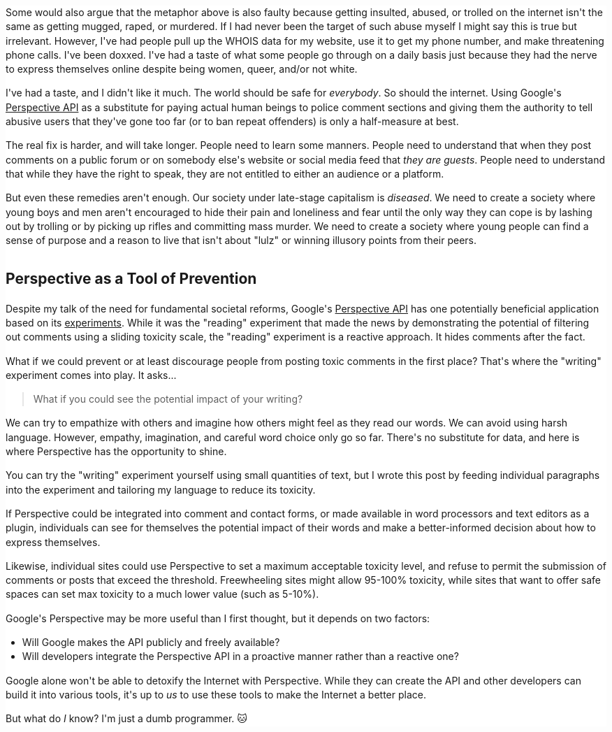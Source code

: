 Some would also argue that the metaphor above is also faulty because getting insulted, abused, or trolled on the internet isn't the same as getting mugged, raped, or murdered. If I had never been the target of such abuse myself I might say this is true but irrelevant. However, I've had people pull up the WHOIS data for my website, use it to get my phone number, and make threatening phone calls. I've been doxxed. I've had a taste of what some people go through on a daily basis just because they had the nerve to express themselves online despite being women, queer, and/or not white.

I've had a taste, and I didn't like it much. The world should be safe for *everybody*. So should the internet. Using Google's [Perspective API](https://www.perspectiveapi.com/) as a substitute for paying actual human beings to police comment sections and giving them the authority to tell abusive users that they've gone too far (or to ban repeat offenders) is only a half-measure at best.

The real fix is harder, and will take longer. People need to learn some manners. People need to understand that when they post comments on a public forum or on somebody else's website or social media feed that *they are guests*. People need to understand that while they have the right to speak, they are not entitled to either an audience or a platform.

But even these remedies aren't enough. Our society under late-stage capitalism is *diseased*.  We need to create a society where young boys and men aren't encouraged to hide their pain and loneliness and fear until the only way they can cope is by lashing out by trolling or by picking up rifles and committing mass murder. We need to create a society where young people can find a sense of purpose and a reason to live that isn't about "lulz" or winning illusory points from their peers.

## Perspective as a Tool of Prevention

Despite my talk of the need for fundamental societal reforms, Google's [Perspective API](https://www.perspectiveapi.com/) has one potentially beneficial application based on its [experiments](https://www.perspectiveapi.com/#experiments).  While it was the "reading" experiment that made the news by demonstrating the potential of filtering out comments using a sliding toxicity scale, the "reading" experiment is a reactive approach. It hides comments after the fact.

What if we could prevent or at least discourage people from posting toxic comments in the first place? That's where the "writing" experiment comes into play. It asks...

> What if you could see the potential impact of your writing?

We can try to empathize with others and imagine how others might feel as they read our words. We can avoid using harsh language. However, empathy, imagination, and careful word choice only go so far. There's no substitute for data, and here is where Perspective has the opportunity to shine.

You can try the "writing" experiment yourself using small quantities of text, but I wrote this post by feeding individual paragraphs into the experiment and tailoring my language to reduce its toxicity.

If Perspective could be integrated into comment and contact forms, or made available in word processors and text editors as a plugin, individuals can see for themselves the potential impact of their words and make a better-informed decision about how to express themselves. 

Likewise, individual sites could use Perspective to set a maximum acceptable toxicity level, and refuse to permit the submission of comments or posts that exceed the threshold. Freewheeling sites might allow 95-100% toxicity, while sites that want to offer safe spaces can set max toxicity to a much lower value (such as 5-10%).

Google's Perspective may be more useful than I first thought, but it depends on two factors:

* Will Google makes the API publicly and freely available?
* Will developers integrate the Perspective API in a proactive manner rather than a reactive one?

Google alone won't be able to detoxify the Internet with Perspective. While they can create the API and other developers can build it into various tools, it's up to *us* to use these tools to make the Internet a better place.

But what do *I* know? I'm just a dumb programmer. :cat: